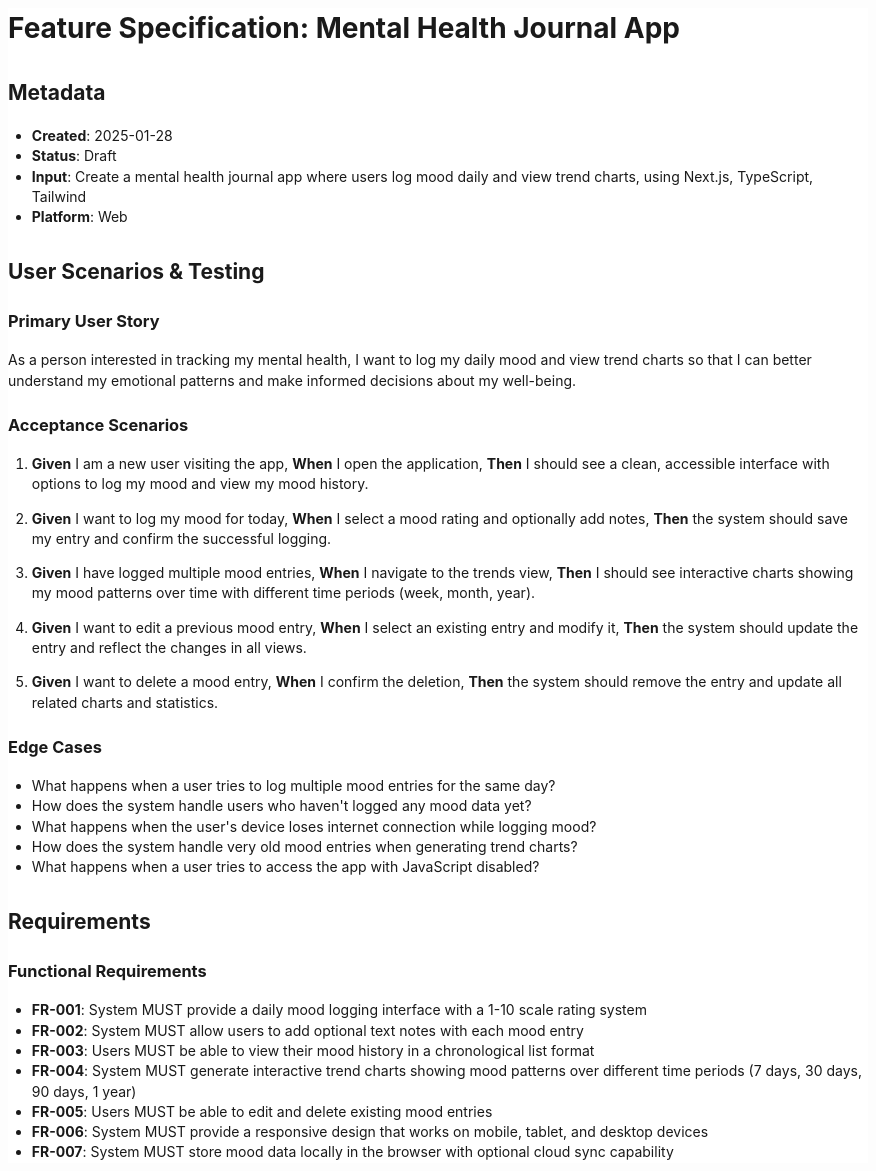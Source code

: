# Feature Specification: Mental Health Journal App

## Metadata
- **Created**: 2025-01-28
- **Status**: Draft
- **Input**: Create a mental health journal app where users log mood daily and view trend charts, using Next.js, TypeScript, Tailwind
- **Platform**: Web

## User Scenarios & Testing

### Primary User Story
As a person interested in tracking my mental health, I want to log my daily mood and view trend charts so that I can better understand my emotional patterns and make informed decisions about my well-being.

### Acceptance Scenarios

1. **Given** I am a new user visiting the app, **When** I open the application, **Then** I should see a clean, accessible interface with options to log my mood and view my mood history.

2. **Given** I want to log my mood for today, **When** I select a mood rating and optionally add notes, **Then** the system should save my entry and confirm the successful logging.

3. **Given** I have logged multiple mood entries, **When** I navigate to the trends view, **Then** I should see interactive charts showing my mood patterns over time with different time periods (week, month, year).

4. **Given** I want to edit a previous mood entry, **When** I select an existing entry and modify it, **Then** the system should update the entry and reflect the changes in all views.

5. **Given** I want to delete a mood entry, **When** I confirm the deletion, **Then** the system should remove the entry and update all related charts and statistics.

### Edge Cases

- What happens when a user tries to log multiple mood entries for the same day?
- How does the system handle users who haven't logged any mood data yet?
- What happens when the user's device loses internet connection while logging mood?
- How does the system handle very old mood entries when generating trend charts?
- What happens when a user tries to access the app with JavaScript disabled?

## Requirements

### Functional Requirements

- **FR-001**: System MUST provide a daily mood logging interface with a 1-10 scale rating system
- **FR-002**: System MUST allow users to add optional text notes with each mood entry
- **FR-003**: Users MUST be able to view their mood history in a chronological list format
- **FR-004**: System MUST generate interactive trend charts showing mood patterns over different time periods (7 days, 30 days, 90 days, 1 year)
- **FR-005**: Users MUST be able to edit and delete existing mood entries
- **FR-006**: System MUST provide a responsive design that works on mobile, tablet, and desktop devices
- **FR-007**: System MUST store mood data locally in the browser with optional cloud sync capability
